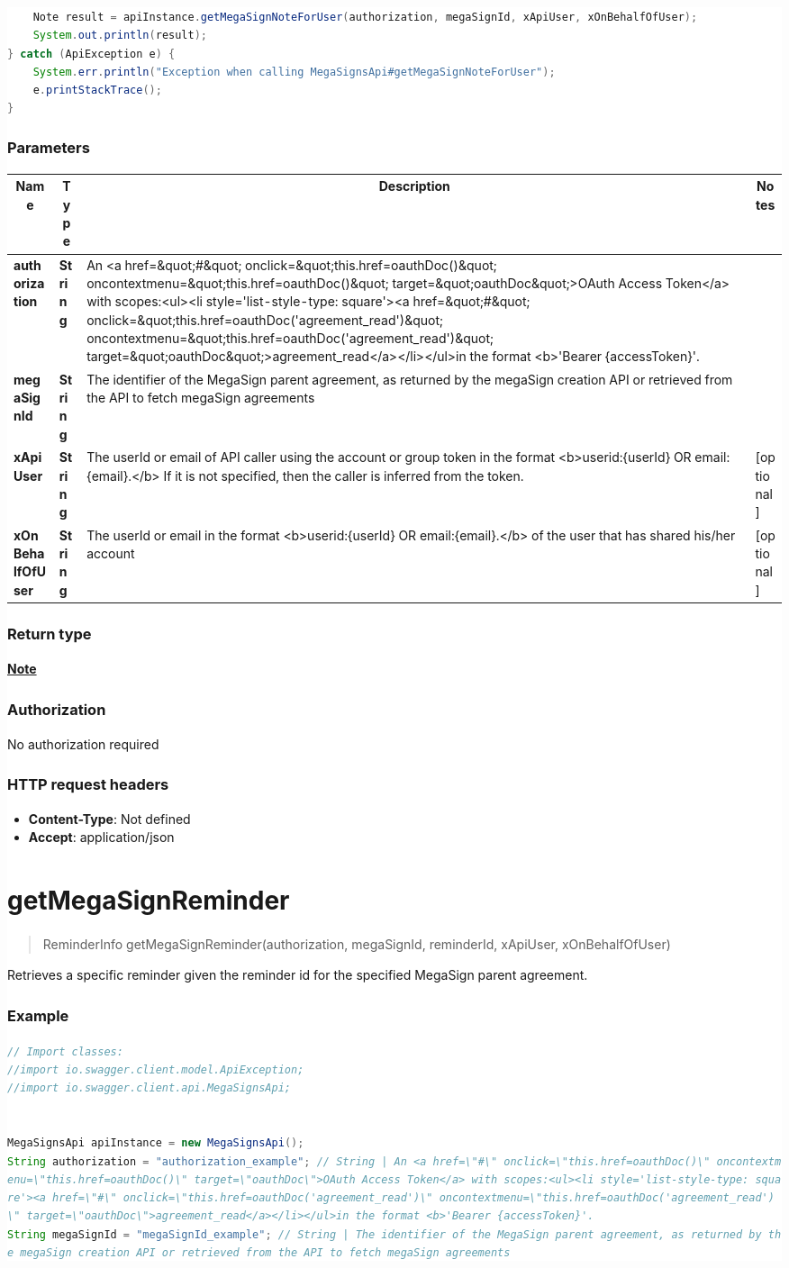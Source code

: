 ```java
    Note result = apiInstance.getMegaSignNoteForUser(authorization, megaSignId, xApiUser, xOnBehalfOfUser);
    System.out.println(result);
} catch (ApiException e) {
    System.err.println("Exception when calling MegaSignsApi#getMegaSignNoteForUser");
    e.printStackTrace();
}
```

### Parameters

Name | Type | Description  | Notes
------------- | ------------- | ------------- | -------------
 **authorization** | **String**| An &lt;a href&#x3D;\&quot;#\&quot; onclick&#x3D;\&quot;this.href&#x3D;oauthDoc()\&quot; oncontextmenu&#x3D;\&quot;this.href&#x3D;oauthDoc()\&quot; target&#x3D;\&quot;oauthDoc\&quot;&gt;OAuth Access Token&lt;/a&gt; with scopes:&lt;ul&gt;&lt;li style&#x3D;&#39;list-style-type: square&#39;&gt;&lt;a href&#x3D;\&quot;#\&quot; onclick&#x3D;\&quot;this.href&#x3D;oauthDoc(&#39;agreement_read&#39;)\&quot; oncontextmenu&#x3D;\&quot;this.href&#x3D;oauthDoc(&#39;agreement_read&#39;)\&quot; target&#x3D;\&quot;oauthDoc\&quot;&gt;agreement_read&lt;/a&gt;&lt;/li&gt;&lt;/ul&gt;in the format &lt;b&gt;&#39;Bearer {accessToken}&#39;. |
 **megaSignId** | **String**| The identifier of the MegaSign parent agreement, as returned by the megaSign creation API or retrieved from the API to fetch megaSign agreements |
 **xApiUser** | **String**| The userId or email of API caller using the account or group token in the format &lt;b&gt;userid:{userId} OR email:{email}.&lt;/b&gt; If it is not specified, then the caller is inferred from the token. | [optional]
 **xOnBehalfOfUser** | **String**| The userId or email in the format &lt;b&gt;userid:{userId} OR email:{email}.&lt;/b&gt; of the user that has shared his/her account | [optional]

### Return type

[**Note**](Note.md)

### Authorization

No authorization required

### HTTP request headers

 - **Content-Type**: Not defined
 - **Accept**: application/json

<a name="getMegaSignReminder"></a>
# **getMegaSignReminder**
> ReminderInfo getMegaSignReminder(authorization, megaSignId, reminderId, xApiUser, xOnBehalfOfUser)

Retrieves a specific reminder given the reminder id for the specified MegaSign parent agreement.

### Example
```java
// Import classes:
//import io.swagger.client.model.ApiException;
//import io.swagger.client.api.MegaSignsApi;


MegaSignsApi apiInstance = new MegaSignsApi();
String authorization = "authorization_example"; // String | An <a href=\"#\" onclick=\"this.href=oauthDoc()\" oncontextmenu=\"this.href=oauthDoc()\" target=\"oauthDoc\">OAuth Access Token</a> with scopes:<ul><li style='list-style-type: square'><a href=\"#\" onclick=\"this.href=oauthDoc('agreement_read')\" oncontextmenu=\"this.href=oauthDoc('agreement_read')\" target=\"oauthDoc\">agreement_read</a></li></ul>in the format <b>'Bearer {accessToken}'.
String megaSignId = "megaSignId_example"; // String | The identifier of the MegaSign parent agreement, as returned by the megaSign creation API or retrieved from the API to fetch megaSign agreements
```